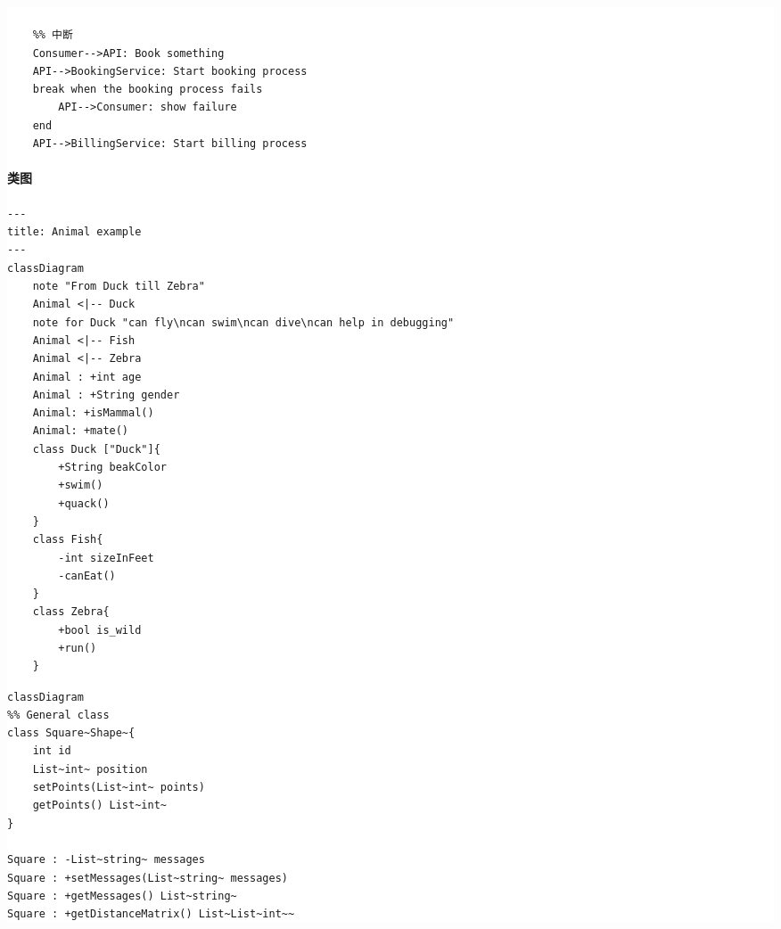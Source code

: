 ```mermaid
    
    %% 中断
    Consumer-->API: Book something
    API-->BookingService: Start booking process
    break when the booking process fails
        API-->Consumer: show failure
    end
    API-->BillingService: Start billing process
```

#### 类图

```mermaid
---
title: Animal example
---
classDiagram
    note "From Duck till Zebra"
    Animal <|-- Duck
    note for Duck "can fly\ncan swim\ncan dive\ncan help in debugging"
    Animal <|-- Fish
    Animal <|-- Zebra
    Animal : +int age
    Animal : +String gender
    Animal: +isMammal()
    Animal: +mate()
    class Duck ["Duck"]{
        +String beakColor
        +swim()
        +quack()
    }
    class Fish{
        -int sizeInFeet
        -canEat()
    }
    class Zebra{
        +bool is_wild
        +run()
    }

```

```mermaid
classDiagram
%% General class
class Square~Shape~{
    int id
    List~int~ position
    setPoints(List~int~ points)
    getPoints() List~int~
}

Square : -List~string~ messages
Square : +setMessages(List~string~ messages)
Square : +getMessages() List~string~
Square : +getDistanceMatrix() List~List~int~~

```
